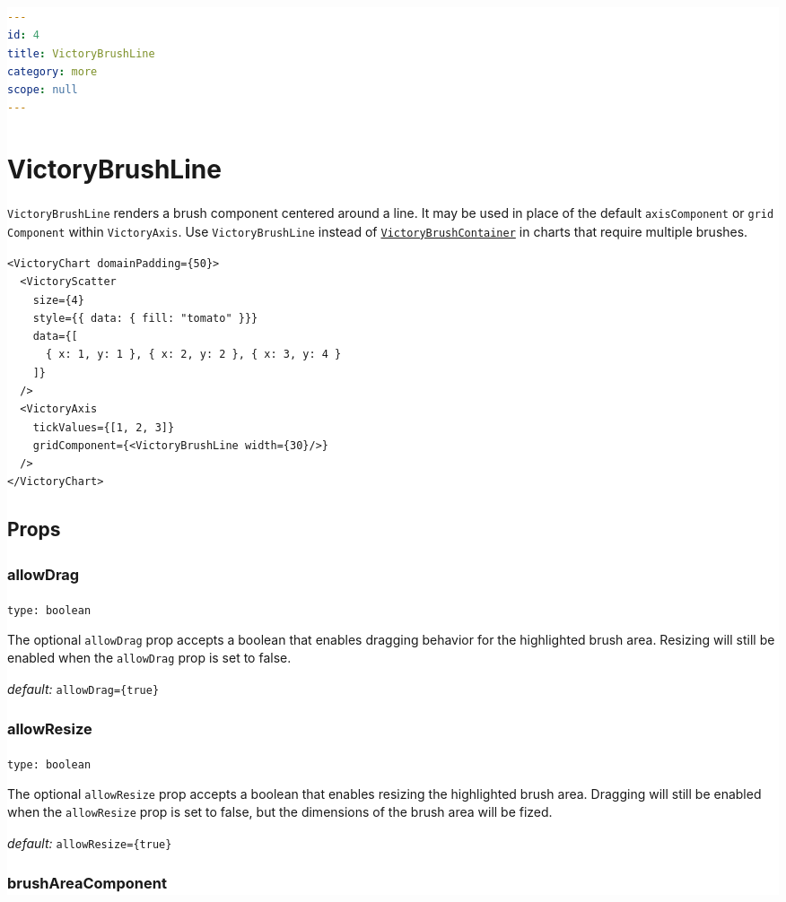 ```yaml
---
id: 4
title: VictoryBrushLine
category: more
scope: null
---
```

# VictoryBrushLine

`VictoryBrushLine` renders a brush component centered around a line. It may be used in place of the default `axisComponent` or `gridComponent` within `VictoryAxis`. Use `VictoryBrushLine` instead of [`VictoryBrushContainer`][] in charts that require multiple brushes.

```playground
<VictoryChart domainPadding={50}>
  <VictoryScatter
    size={4}
    style={{ data: { fill: "tomato" }}}
    data={[
      { x: 1, y: 1 }, { x: 2, y: 2 }, { x: 3, y: 4 }
    ]}
  />
  <VictoryAxis
    tickValues={[1, 2, 3]}
    gridComponent={<VictoryBrushLine width={30}/>}
  />
</VictoryChart>
```

## Props

### allowDrag

`type: boolean`

The optional `allowDrag` prop accepts a boolean that enables dragging behavior for the highlighted brush area. Resizing will still be enabled when the `allowDrag` prop is set to false.

*default:* `allowDrag={true}`

### allowResize

`type: boolean`

The optional `allowResize` prop accepts a boolean that enables resizing the highlighted brush area. Dragging will still be enabled when the `allowResize` prop is set to false, but the dimensions of the brush area will be fized.

*default:* `allowResize={true}`


### brushAreaComponent


[`VictoryBrushContainer`]: https://formidable.com/open-source/victory/docs/victory-brush-container
[`Box`]: https://formidable.com/open-source/victory/docs/victory-primitives#box
[`Axis`]: https://formidable.com/open-source/victory/docs/victory-primitives#axis